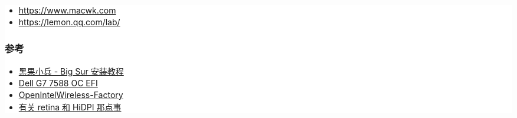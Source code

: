 - https://www.macwk.com
- https://lemon.qq.com/lab/


### 参考

[1]: https://mp.weixin.qq.com/s/9AfyueVyOX_SVHEUwihoaA

- [黑果小兵 - Big Sur 安装教程](https://mp.weixin.qq.com/s/9AfyueVyOX_SVHEUwihoaA)
- [Dell G7 7588 OC EFI](https://github.com/flyfeng2002/FYQ-Hackintosh)
- [OpenIntelWireless-Factory](https://github.com/1hbb/OpenIntelWireless-Factory)
- [有关 retina 和 HiDPI 那点事](https://zhuanlan.zhihu.com/p/20684620)



